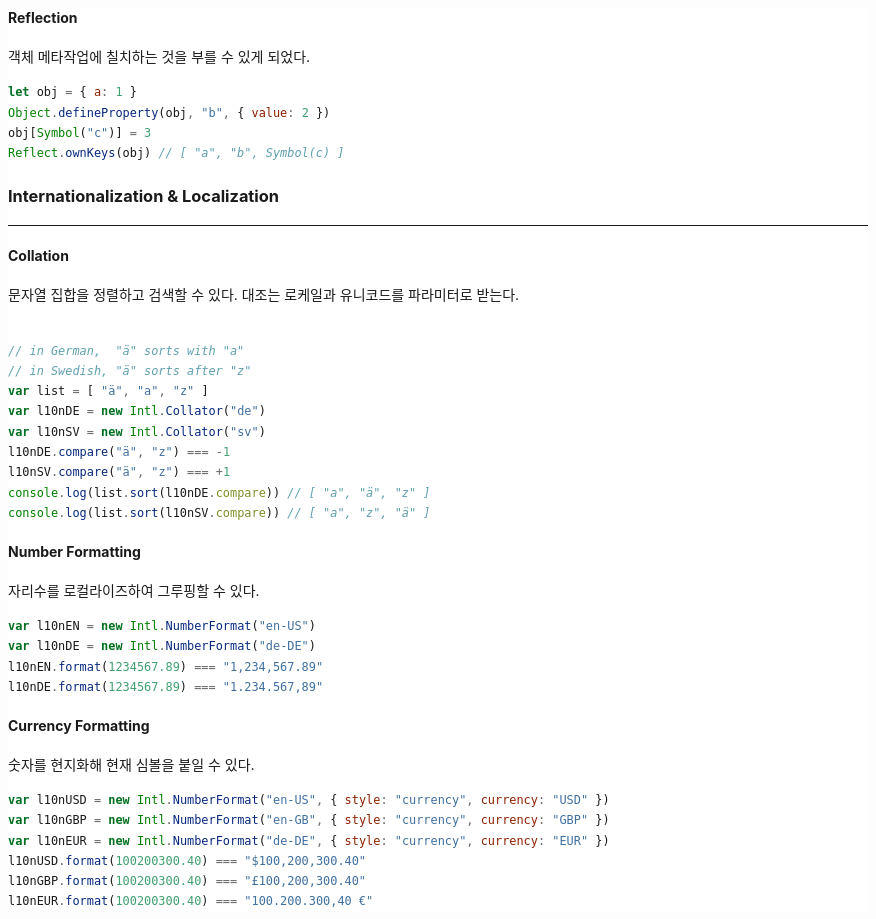 #### Reflection

객체 메타작업에 칠치하는 것을 부를 수 있게 되었다.

```js
let obj = { a: 1 }
Object.defineProperty(obj, "b", { value: 2 })
obj[Symbol("c")] = 3
Reflect.ownKeys(obj) // [ "a", "b", Symbol(c) ]
```

### Internationalization & Localization

---

#### Collation

문자열 집합을 정렬하고 검색할 수 있다. 대조는 로케일과 유니코드를 파라미터로 받는다.

```js

// in German,  "ä" sorts with "a"
// in Swedish, "ä" sorts after "z"
var list = [ "ä", "a", "z" ]
var l10nDE = new Intl.Collator("de")
var l10nSV = new Intl.Collator("sv")
l10nDE.compare("ä", "z") === -1
l10nSV.compare("ä", "z") === +1
console.log(list.sort(l10nDE.compare)) // [ "a", "ä", "z" ]
console.log(list.sort(l10nSV.compare)) // [ "a", "z", "ä" ]

```

#### Number Formatting

자리수를 로컬라이즈하여 그루핑할 수 있다.

```js
var l10nEN = new Intl.NumberFormat("en-US")
var l10nDE = new Intl.NumberFormat("de-DE")
l10nEN.format(1234567.89) === "1,234,567.89"
l10nDE.format(1234567.89) === "1.234.567,89"
```


#### Currency Formatting

숫자를 현지화해 현재 심볼을 붙일 수 있다.

```js
var l10nUSD = new Intl.NumberFormat("en-US", { style: "currency", currency: "USD" })
var l10nGBP = new Intl.NumberFormat("en-GB", { style: "currency", currency: "GBP" })
var l10nEUR = new Intl.NumberFormat("de-DE", { style: "currency", currency: "EUR" })
l10nUSD.format(100200300.40) === "$100,200,300.40"
l10nGBP.format(100200300.40) === "£100,200,300.40"
l10nEUR.format(100200300.40) === "100.200.300,40 €"
```

